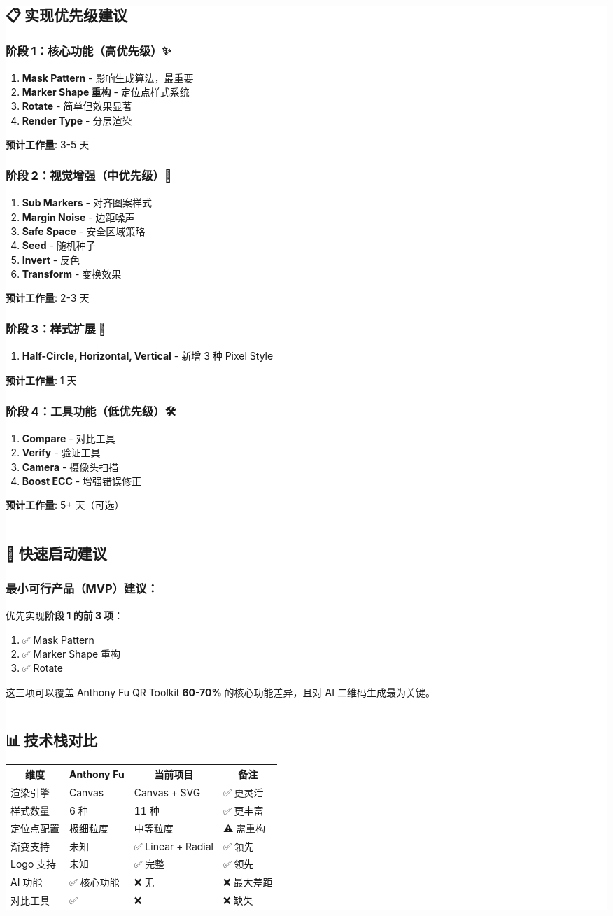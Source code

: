 
## 📋 实现优先级建议

### 阶段 1：核心功能（高优先级）✨
1. **Mask Pattern** - 影响生成算法，最重要
2. **Marker Shape 重构** - 定位点样式系统
3. **Rotate** - 简单但效果显著
4. **Render Type** - 分层渲染

**预计工作量**: 3-5 天

### 阶段 2：视觉增强（中优先级）🎨
1. **Sub Markers** - 对齐图案样式
2. **Margin Noise** - 边距噪声
3. **Safe Space** - 安全区域策略
4. **Seed** - 随机种子
5. **Invert** - 反色
6. **Transform** - 变换效果

**预计工作量**: 2-3 天

### 阶段 3：样式扩展 🔷
1. **Half-Circle, Horizontal, Vertical** - 新增 3 种 Pixel Style

**预计工作量**: 1 天

### 阶段 4：工具功能（低优先级）🛠️
1. **Compare** - 对比工具
2. **Verify** - 验证工具
3. **Camera** - 摄像头扫描
4. **Boost ECC** - 增强错误修正

**预计工作量**: 5+ 天（可选）

---

## 🚀 快速启动建议

### 最小可行产品（MVP）建议：
优先实现**阶段 1 的前 3 项**：
1. ✅ Mask Pattern
2. ✅ Marker Shape 重构
3. ✅ Rotate

这三项可以覆盖 Anthony Fu QR Toolkit **60-70%** 的核心功能差异，且对 AI 二维码生成最为关键。

---

## 📊 技术栈对比

| 维度 | Anthony Fu | 当前项目 | 备注 |
|-----|-----------|---------|------|
| 渲染引擎 | Canvas | Canvas + SVG | ✅ 更灵活 |
| 样式数量 | 6 种 | 11 种 | ✅ 更丰富 |
| 定位点配置 | 极细粒度 | 中等粒度 | ⚠️ 需重构 |
| 渐变支持 | 未知 | ✅ Linear + Radial | ✅ 领先 |
| Logo 支持 | 未知 | ✅ 完整 | ✅ 领先 |
| AI 功能 | ✅ 核心功能 | ❌ 无 | ❌ 最大差距 |
| 对比工具 | ✅ | ❌ | ❌ 缺失 |